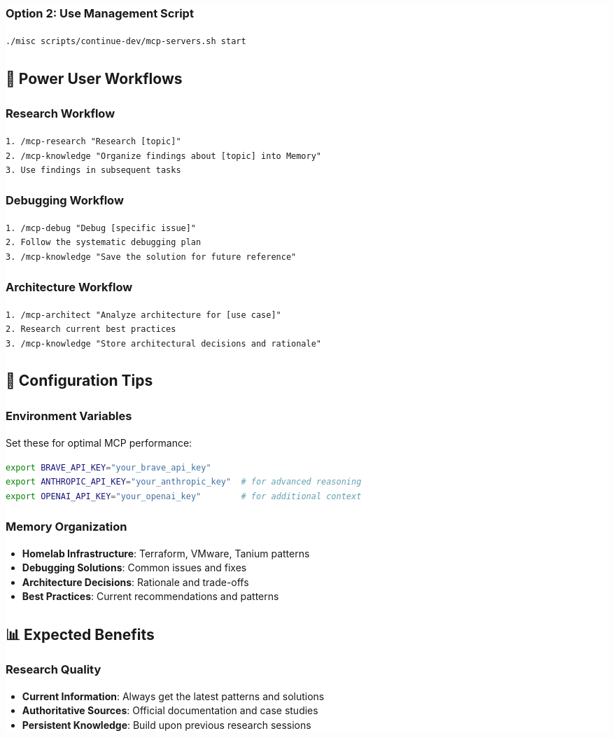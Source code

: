 ### **Option 2: Use Management Script**

```bash
./misc scripts/continue-dev/mcp-servers.sh start
```

## 🎯 **Power User Workflows**

### **Research Workflow**
```
1. /mcp-research "Research [topic]"
2. /mcp-knowledge "Organize findings about [topic] into Memory"
3. Use findings in subsequent tasks
```

### **Debugging Workflow**
```
1. /mcp-debug "Debug [specific issue]"
2. Follow the systematic debugging plan
3. /mcp-knowledge "Save the solution for future reference"
```

### **Architecture Workflow**
```
1. /mcp-architect "Analyze architecture for [use case]"
2. Research current best practices
3. /mcp-knowledge "Store architectural decisions and rationale"
```

## 🔧 **Configuration Tips**

### **Environment Variables**
Set these for optimal MCP performance:
```bash
export BRAVE_API_KEY="your_brave_api_key"
export ANTHROPIC_API_KEY="your_anthropic_key"  # for advanced reasoning
export OPENAI_API_KEY="your_openai_key"        # for additional context
```

### **Memory Organization**
- **Homelab Infrastructure**: Terraform, VMware, Tanium patterns
- **Debugging Solutions**: Common issues and fixes
- **Architecture Decisions**: Rationale and trade-offs
- **Best Practices**: Current recommendations and patterns

## 📊 **Expected Benefits**

### **Research Quality**
- **Current Information**: Always get the latest patterns and solutions
- **Authoritative Sources**: Official documentation and case studies
- **Persistent Knowledge**: Build upon previous research sessions
